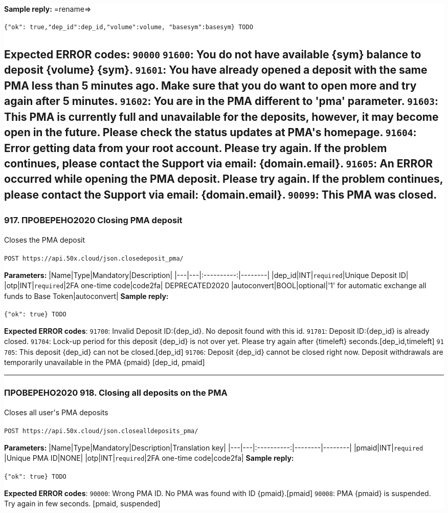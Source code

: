 **Sample reply:**
=rename=>
```
{"ok": true,"dep_id":dep_id,"volume":volume, "basesym":basesym} TODO
```
**Expected ERROR codes**:
`90000`
`91600`: You do not have available {sym} balance to deposit {volume} {sym}.
`91601`: You have already opened a deposit with the same PMA less than 5 minutes ago. Make sure that you do want to open more and try again after 5 minutes.
`91602`: You are in the PMA different to 'pma' parameter.
`91603`: This PMA is currently full and unavailable for the deposits, however, it may become open in the future. Please check the status updates at PMA's homepage.
`91604`: Error getting data from your root account. Please try again. If the problem continues, please contact the Support via email: {domain.email}.
`91605`: An ERROR occurred while opening the PMA deposit. Please try again. If the problem continues, please contact the Support via email: {domain.email}.
`90099`: This PMA was closed.
---
### 917. ПРОВЕРЕНО2020 Closing PMA deposit
Closes the PMA deposit
```
POST https://api.50x.cloud/json.closedeposit_pma/
```
**Parameters:**
|Name|Type|Mandatory|Description|
|---|---|:----------:|--------|
|dep_id|INT|`required`|Unique Deposit ID|
|otp|INT|`required`|2FA one-time code|code2fa|
DEPRECATED2020 |autoconvert|BOOL|optional|'1' for automatic exchange all funds to Base Token|autoconvert|
**Sample reply:**
```
{"ok": true} TODO
```
**Expected ERROR codes**:
`91700`: Invalid Deposit ID:{dep_id}. No deposit found with this id.
`91701`: Deposit ID:{dep_id} is already closed.
`91704`: Lock-up period for this deposit {dep_id} is not over yet. Please try again after {timeleft} seconds.[dep_id,timeleft]
`91705`: This deposit {dep_id} can not be closed.[dep_id]
`91706`: Deposit {dep_id} cannot be closed right now. Deposit withdrawals are temporarily unavailable in the PMA {pmaid} [dep_id, pmaid]

---
### ПРОВЕРЕНО2020 918. Closing all deposits on the PMA
Closes all user's PMA deposits
```
POST https://api.50x.cloud/json.closealldeposits_pma/
```
**Parameters:**
|Name|Type|Mandatory|Description|Translation key|
|---|---|:----------:|--------|--------|
|pmaid|INT|`required`|Unique PMA ID|NONE|
|otp|INT|`required`|2FA one-time code|code2fa|
**Sample reply:**
```
{"ok": true} TODO
```
**Expected ERROR codes**:
`90000`: Wrong PMA ID. No PMA was found with ID {pmaid}.[pmaid]
`90008`: PMA {pmaid} is suspended. Try again in few seconds. [pmaid, suspended]